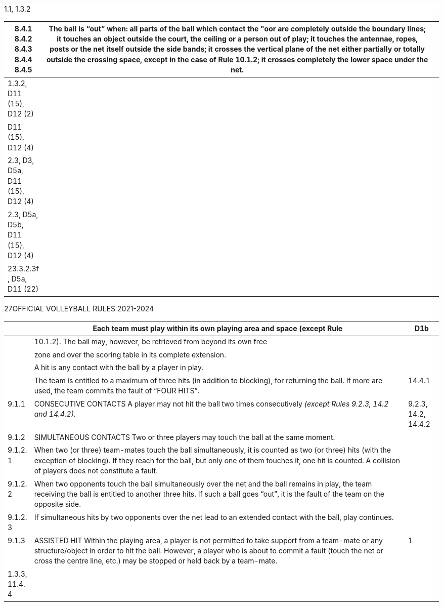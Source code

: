 1.1, 1.3.2 



| 8.4.1 8.4.2 8.4.3 8.4.4 8.4.5 | The ball is “out” when: all parts of the ball which contact the "oor are completely outside the boundary lines; it touches an object outside the court, the ceiling or a person out of play; it touches the antennae, ropes, posts or the net itself outside the side bands; it crosses the vertical plane of the net either partially or totally outside the crossing space, except in the case of Rule 10.1.2; it crosses completely the lower space under the net. |  |
| --- | --- | --- |
| 1.3.2, D11 (15), D12 (2) |
| D11 (15), D12 (4) |
| 2.3, D3, D5a, D11 (15), D12 (4) |
| 2.3, D5a, D5b, D11 (15), D12 (4) |
| 23.3.2.3f, D5a, D11 (22) |













27OFFICIAL VOLLEYBALL RULES 2021-2024 



|  | Each team must play within its own playing area and space (except Rule | D1b |
| --- | --- | --- |
|  | 10.1.2). The ball may, however, be retrieved from beyond its own free |  |
|  | zone and over the scoring table in its complete extension. |  |
|  | A hit is any contact with the ball by a player in play. |  |
|  | The team is entitled to a maximum of three hits (in addition to blocking), for returning the ball. If more are used, the team commits the fault of “FOUR HITS”. | 14.4.1 |
| 9.1.1 | CONSECUTIVE CONTACTS A player may not hit the ball two times consecutively *(except Rules* *9.2.3, 14.2 and 14.4.2).* | 9.2.3, 14.2, 14.4.2 |
| 9.1.2 | SIMULTANEOUS CONTACTS Two or three players may touch the ball at the same moment. |  |
| 9.1.2.1 | When two (or three) team-mates touch the ball simultaneously, it is counted as two (or three) hits (with the exception of blocking). If they reach for the ball, but only one of them touches it, one hit is counted. A collision of players does not constitute a fault. |  |
| 9.1.2.2 | When two opponents touch the ball simultaneously over the net and the ball remains in play, the team receiving the ball is entitled to another three hits. If such a ball goes “out”, it is the fault of the team on the opposite side. |  |
| 9.1.2.3 | If simultaneous hits by two opponents over the net lead to an extended contact with the ball, play continues. |  |
| 9.1.3 | ASSISTED HIT Within the playing area, a player is not permitted to take support from a team-mate or any structure/object in order to hit the ball. However, a player who is about to commit a fault (touch the net or cross the centre line, etc.) may be stopped or held back by a team-mate. | 1 |
| 1.3.3, 11.4.4 |












